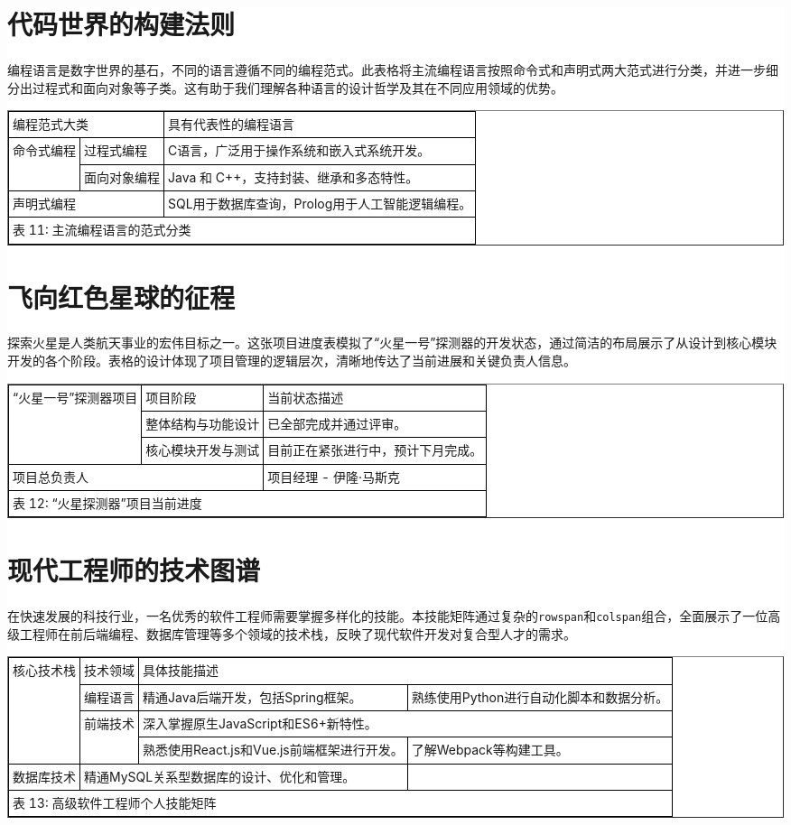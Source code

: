 # 代码世界的构建法则

编程语言是数字世界的基石，不同的语言遵循不同的编程范式。此表格将主流编程语言按照命令式和声明式两大范式进行分类，并进一步细分出过程式和面向对象等子类。这有助于我们理解各种语言的设计哲学及其在不同应用领域的优势。
<table border="1" style="border-collapse: collapse;">
  <tr>
    <td colspan="2" style="padding: 4px; border: 1px solid #000;">编程范式大类</td>    <td style="padding: 4px; border: 1px solid #000;">具有代表性的编程语言</td>  </tr>  <tr>
    <td rowspan="2" style="padding: 4px; border: 1px solid #000;">命令式编程</td>    <td style="padding: 4px; border: 1px solid #000;">过程式编程</td>    <td style="padding: 4px; border: 1px solid #000;">C语言，广泛用于操作系统和嵌入式系统开发。</td>  </tr>  <tr>
    <td style="padding: 4px; border: 1px solid #000;">面向对象编程</td>    <td style="padding: 4px; border: 1px solid #000;">Java 和 C++，支持封装、继承和多态特性。</td>  </tr>  <tr>
    <td colspan="2" style="padding: 4px; border: 1px solid #000;">声明式编程</td>    <td style="padding: 4px; border: 1px solid #000;">SQL用于数据库查询，Prolog用于人工智能逻辑编程。</td>  </tr>  <tr>
    <td colspan="3" style="padding: 4px; border: 1px solid #000;">表 11: 主流编程语言的范式分类</td>  </tr></table>

# 飞向红色星球的征程

探索火星是人类航天事业的宏伟目标之一。这张项目进度表模拟了“火星一号”探测器的开发状态，通过简洁的布局展示了从设计到核心模块开发的各个阶段。表格的设计体现了项目管理的逻辑层次，清晰地传达了当前进展和关键负责人信息。
<table border="1" style="border-collapse: collapse;">
  <tr>
    <td rowspan="3" style="padding: 4px; border: 1px solid #000;">“火星一号”探测器项目</td>    <td style="padding: 4px; border: 1px solid #000;">项目阶段</td>    <td style="padding: 4px; border: 1px solid #000;">当前状态描述</td>  </tr>  <tr>
    <td style="padding: 4px; border: 1px solid #000;">整体结构与功能设计</td>    <td style="padding: 4px; border: 1px solid #000;">已全部完成并通过评审。</td>  </tr>  <tr>
    <td style="padding: 4px; border: 1px solid #000;">核心模块开发与测试</td>    <td style="padding: 4px; border: 1px solid #000;">目前正在紧张进行中，预计下月完成。</td>  </tr>  <tr>
    <td colspan="2" style="padding: 4px; border: 1px solid #000;">项目总负责人</td>    <td style="padding: 4px; border: 1px solid #000;">项目经理 - 伊隆·马斯克</td>  </tr>  <tr>
    <td colspan="3" style="padding: 4px; border: 1px solid #000;">表 12: “火星探测器”项目当前进度</td>  </tr></table>

# 现代工程师的技术图谱

在快速发展的科技行业，一名优秀的软件工程师需要掌握多样化的技能。本技能矩阵通过复杂的`rowspan`和`colspan`组合，全面展示了一位高级工程师在前后端编程、数据库管理等多个领域的技术栈，反映了现代软件开发对复合型人才的需求。
<table border="1" style="border-collapse: collapse;">
  <tr>
    <td rowspan="4" style="padding: 4px; border: 1px solid #000;">核心技术栈</td>    <td style="padding: 4px; border: 1px solid #000;">技术领域</td>    <td colspan="2" style="padding: 4px; border: 1px solid #000;">具体技能描述</td>  </tr>  <tr>
    <td style="padding: 4px; border: 1px solid #000;">编程语言</td>    <td style="padding: 4px; border: 1px solid #000;">精通Java后端开发，包括Spring框架。</td>    <td style="padding: 4px; border: 1px solid #000;">熟练使用Python进行自动化脚本和数据分析。</td>  </tr>  <tr>
    <td rowspan="2" style="padding: 4px; border: 1px solid #000;">前端技术</td>    <td colspan="2" style="padding: 4px; border: 1px solid #000;">深入掌握原生JavaScript和ES6+新特性。</td>  </tr>  <tr>
    <td style="padding: 4px; border: 1px solid #000;">熟悉使用React.js和Vue.js前端框架进行开发。</td>    <td style="padding: 4px; border: 1px solid #000;">了解Webpack等构建工具。</td>  </tr>  <tr>
    <td style="padding: 4px; border: 1px solid #000;">数据库技术</td>    <td colspan="2" style="padding: 4px; border: 1px solid #000;">精通MySQL关系型数据库的设计、优化和管理。</td>    <td style="padding: 4px; border: 1px solid #000;">&nbsp;</td>  </tr>  <tr>
    <td colspan="4" style="padding: 4px; border: 1px solid #000;">表 13: 高级软件工程师个人技能矩阵</td>  </tr></table>
